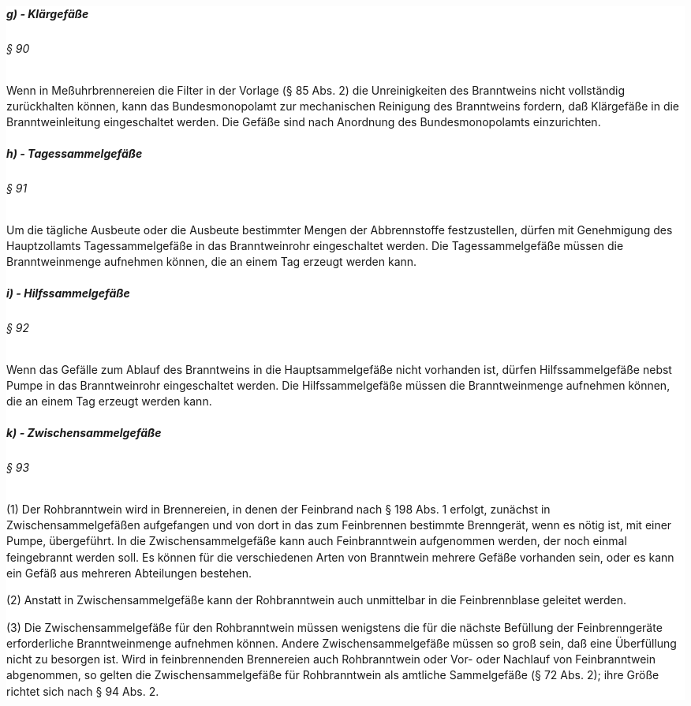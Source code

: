 
##### g) - Klärgefäße



###### § 90

Wenn in Meßuhrbrennereien die Filter in der Vorlage (§ 85 Abs. 2) die
Unreinigkeiten des Branntweins nicht vollständig zurückhalten können,
kann das Bundesmonopolamt zur mechanischen Reinigung des Branntweins
fordern, daß Klärgefäße in die Branntweinleitung eingeschaltet werden.
Die Gefäße sind nach Anordnung des Bundesmonopolamts einzurichten.


##### h) - Tagessammelgefäße



###### § 91

Um die tägliche Ausbeute oder die Ausbeute bestimmter Mengen der
Abbrennstoffe festzustellen, dürfen mit Genehmigung des Hauptzollamts
Tagessammelgefäße in das Branntweinrohr eingeschaltet werden. Die
Tagessammelgefäße müssen die Branntweinmenge aufnehmen können, die an
einem Tag erzeugt werden kann.


##### i) - Hilfssammelgefäße



###### § 92

Wenn das Gefälle zum Ablauf des Branntweins in die Hauptsammelgefäße
nicht vorhanden ist, dürfen Hilfssammelgefäße nebst Pumpe in das
Branntweinrohr eingeschaltet werden. Die Hilfssammelgefäße müssen die
Branntweinmenge aufnehmen können, die an einem Tag erzeugt werden
kann.


##### k) - Zwischensammelgefäße



###### § 93

(1) Der Rohbranntwein wird in Brennereien, in denen der Feinbrand nach
§ 198 Abs. 1 erfolgt, zunächst in Zwischensammelgefäßen aufgefangen
und von dort in das zum Feinbrennen bestimmte Brenngerät, wenn es
nötig ist, mit einer Pumpe, übergeführt. In die Zwischensammelgefäße
kann auch Feinbranntwein aufgenommen werden, der noch einmal
feingebrannt werden soll. Es können für die verschiedenen Arten von
Branntwein mehrere Gefäße vorhanden sein, oder es kann ein Gefäß aus
mehreren Abteilungen bestehen.

(2) Anstatt in Zwischensammelgefäße kann der Rohbranntwein auch
unmittelbar in die Feinbrennblase geleitet werden.

(3) Die Zwischensammelgefäße für den Rohbranntwein müssen wenigstens
die für die nächste Befüllung der Feinbrenngeräte erforderliche
Branntweinmenge aufnehmen können. Andere Zwischensammelgefäße müssen
so groß sein, daß eine Überfüllung nicht zu besorgen ist. Wird in
feinbrennenden Brennereien auch Rohbranntwein oder Vor- oder Nachlauf
von Feinbranntwein abgenommen, so gelten die Zwischensammelgefäße für
Rohbranntwein als amtliche Sammelgefäße (§ 72 Abs. 2); ihre Größe
richtet sich nach § 94 Abs. 2.
